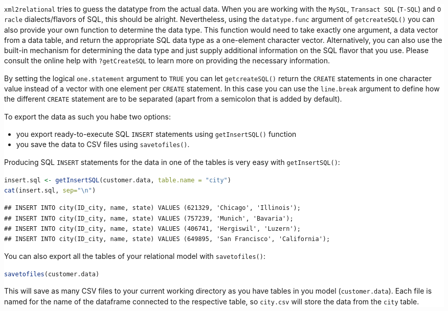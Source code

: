 `xml2relational` tries to guess the datatype from the actual data. When
you are working with the `MySQL`, `Transact SQL` (`T-SQL`) and `Oracle`
dialects/flavors of SQL, this should be alright. Nevertheless, using the
`datatype.func` argument of `getcreateSQL()` you can also provide your
own function to determine the data type. This function would need to
take exactly one argument, a data vector from a data table, and return
the appropriate SQL data type as a one-element character vector.
Alternatively, you can also use the built-in mechanism for determining
the data type and just supply additional information on the SQL flavor
that you use. Please consult the online help with `?getCreateSQL` to
learn more on providing the necessary information.

By setting the logical `one.statement` argument to `TRUE` you can let
`getcreateSQL()` return the `CREATE` statements in one character value
instead of a vector with one element per `CREATE` statement. In this
case you can use the `line.break` argument to define how the different
`CREATE` statement are to be separated (apart from a semicolon that is
added by default).

To export the data as such you habe two options:

  - you export ready-to-execute SQL `INSERT` statements using
    `getInsertSQL()` function
  - you save the data to CSV files using `savetofiles()`.

Producing SQL `INSERT` statements for the data in one of the tables is
very easy with `getInsertSQL()`:

``` r
insert.sql <- getInsertSQL(customer.data, table.name = "city")
cat(insert.sql, sep="\n")
```

    ## INSERT INTO city(ID_city, name, state) VALUES (621329, 'Chicago', 'Illinois');
    ## INSERT INTO city(ID_city, name, state) VALUES (757239, 'Munich', 'Bavaria');
    ## INSERT INTO city(ID_city, name, state) VALUES (406741, 'Hergiswil', 'Luzern');
    ## INSERT INTO city(ID_city, name, state) VALUES (649895, 'San Francisco', 'California');

You can also export all the tables of your relational model with
`savetofiles()`:

``` r
savetofiles(customer.data)
```

This will save as many CSV files to your current working directory as
you have tables in you model (`customer.data`). Each file is named for
the name of the dataframe connected to the respective table, so
`city.csv` will store the data from the `city` table.

